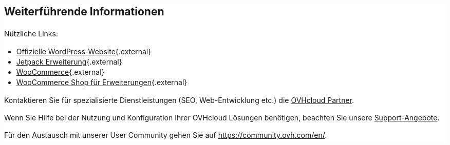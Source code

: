 ## Weiterführende Informationen <a name="go-further"></a>

Nützliche Links:

- [Offizielle WordPress-Website](https://wordpress.org){.external}
- [Jetpack Erweiterung](https://jetpack.com/){.external} 
- [WooCommerce](https://woocommerce.com/){.external}
- [WooCommerce Shop für Erweiterungen](https://woocommerce.com/products/){.external}

Kontaktieren Sie für spezialisierte Dienstleistungen (SEO, Web-Entwicklung etc.) die [OVHcloud Partner](https://partner.ovhcloud.com/de/directory/).

Wenn Sie Hilfe bei der Nutzung und Konfiguration Ihrer OVHcloud Lösungen benötigen, beachten Sie unsere [Support-Angebote](https://www.ovhcloud.com/de/support-levels/).

Für den Austausch mit unserer User Community gehen Sie auf <https://community.ovh.com/en/>.